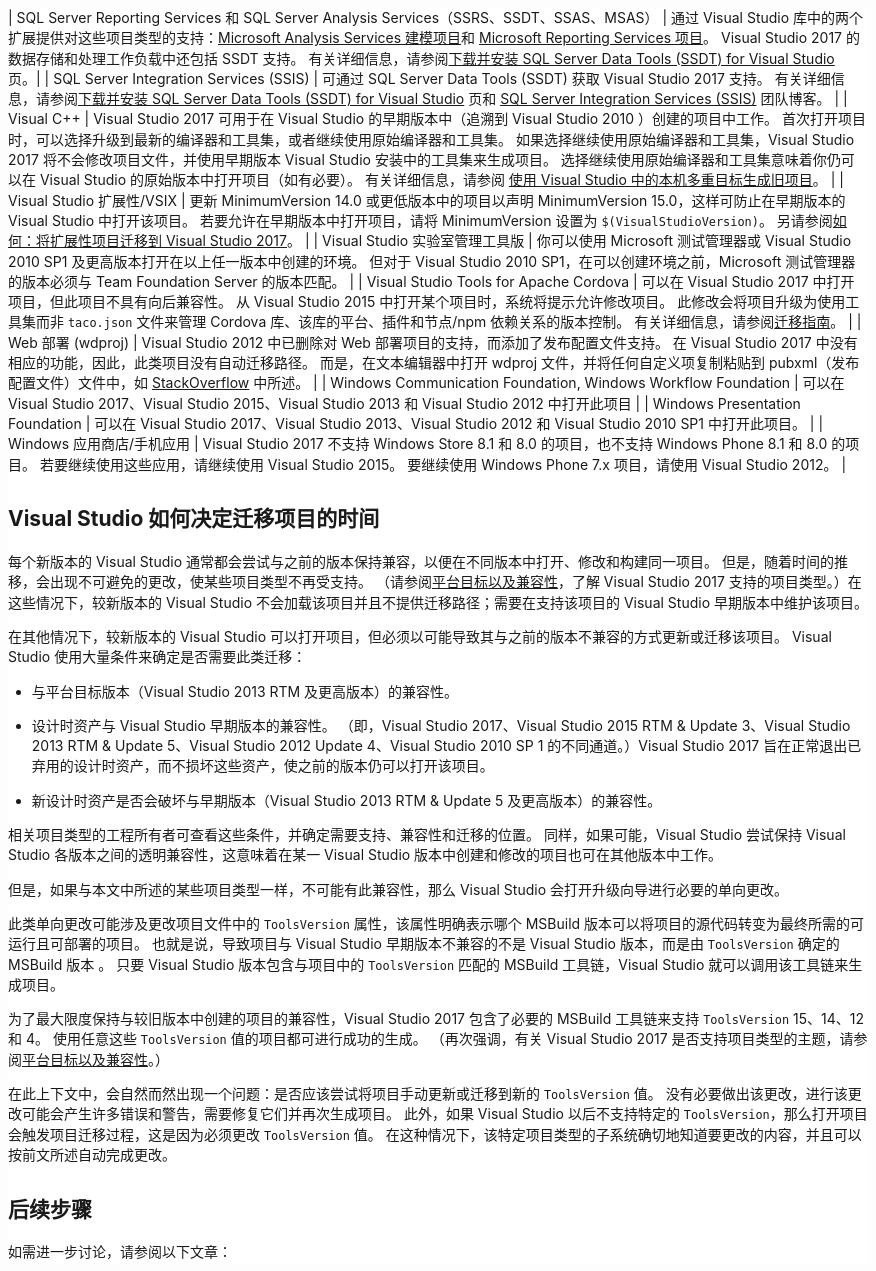 | SQL Server Reporting Services 和 SQL Server Analysis Services（SSRS、SSDT、SSAS、MSAS） | 通过 Visual Studio 库中的两个扩展提供对这些项目类型的支持：[Microsoft Analysis Services 建模项目](https://marketplace.visualstudio.com/items?itemName=ProBITools.MicrosoftAnalysisServicesModelingProjects)和 [Microsoft Reporting Services 项目](https://marketplace.visualstudio.com/items?itemName=ProBITools.MicrosoftReportProjectsforVisualStudio)。 Visual Studio 2017 的数据存储和处理工作负载中还包括 SSDT 支持。 有关详细信息，请参阅[下载并安装 SQL Server Data Tools (SSDT) for Visual Studio](/sql/ssdt/download-sql-server-data-tools-ssdt) 页。|
| SQL Server Integration Services (SSIS) | 可通过 SQL Server Data Tools (SSDT) 获取 Visual Studio 2017 支持。 有关详细信息，请参阅[下载并安装 SQL Server Data Tools (SSDT) for Visual Studio](/sql/ssdt/download-sql-server-data-tools-ssdt) 页和 [SQL Server Integration Services (SSIS)](https://techcommunity.microsoft.com/t5/SQL-Server-Integration-Services/bg-p/SSIS) 团队博客。 |
| Visual C++ | Visual Studio 2017 可用于在 Visual Studio 的早期版本中（追溯到 Visual Studio 2010 ）创建的项目中工作。 首次打开项目时，可以选择升级到最新的编译器和工具集，或者继续使用原始编译器和工具集。 如果选择继续使用原始编译器和工具集，Visual Studio 2017 将不会修改项目文件，并使用早期版本 Visual Studio 安装中的工具集来生成项目。 选择继续使用原始编译器和工具集意味着你仍可以在 Visual Studio 的原始版本中打开项目（如有必要）。 有关详细信息，请参阅 [使用 Visual Studio 中的本机多重目标生成旧项目](/cpp/porting/use-native-multi-targeting)。 |
| Visual Studio 扩展性/VSIX | 更新 MinimumVersion 14.0 或更低版本中的项目以声明 MinimumVersion 15.0，这样可防止在早期版本的 Visual Studio 中打开该项目。 若要允许在早期版本中打开项目，请将 MinimumVersion 设置为 `$(VisualStudioVersion)`。 另请参阅[如何：将扩展性项目迁移到 Visual Studio 2017](../extensibility/how-to-migrate-extensibility-projects-to-visual-studio-2017.md)。 |
| Visual Studio 实验室管理工具版 | 你可以使用 Microsoft 测试管理器或 Visual Studio 2010 SP1 及更高版本打开在以上任一版本中创建的环境。 但对于 Visual Studio 2010 SP1，在可以创建环境之前，Microsoft 测试管理器的版本必须与 Team Foundation Server 的版本匹配。 |
| Visual Studio Tools for Apache Cordova | 可以在 Visual Studio 2017 中打开项目，但此项目不具有向后兼容性。 从 Visual Studio 2015 中打开某个项目时，系统将提示允许修改项目。 此修改会将项目升级为使用工具集而非 `taco.json` 文件来管理 Cordova 库、该库的平台、插件和节点/npm 依赖关系的版本控制。 有关详细信息，请参阅[迁移指南](/visualstudio/cross-platform/tools-for-cordova/first-steps/migrate-from-visual-studio-2015)。 |
| Web 部署 (wdproj) | Visual Studio 2012 中已删除对 Web 部署项目的支持，而添加了发布配置文件支持。 在 Visual Studio 2017 中没有相应的功能，因此，此类项目没有自动迁移路径。 而是，在文本编辑器中打开 wdproj 文件，并将任何自定义项复制粘贴到 pubxml（发布配置文件）文件中，如 [StackOverflow](https://stackoverflow.com/a/12061065/1203388) 中所述。 |
| Windows Communication Foundation, Windows Workflow Foundation | 可以在 Visual Studio 2017、Visual Studio 2015、Visual Studio 2013 和 Visual Studio 2012 中打开此项目 |
| Windows Presentation Foundation | 可以在 Visual Studio 2017、Visual Studio 2013、Visual Studio 2012 和 Visual Studio 2010 SP1 中打开此项目。 |
| Windows 应用商店/手机应用 | Visual Studio 2017 不支持 Windows Store 8.1 和 8.0 的项目，也不支持 Windows Phone 8.1 和 8.0 的项目。 若要继续使用这些应用，请继续使用 Visual Studio 2015。 要继续使用 Windows Phone 7.x 项目，请使用 Visual Studio 2012。 |

## <a name="how-visual-studio-decides-when-to-migrate-a-project"></a>Visual Studio 如何决定迁移项目的时间

每个新版本的 Visual Studio 通常都会尝试与之前的版本保持兼容，以便在不同版本中打开、修改和构建同一项目。 但是，随着时间的推移，会出现不可避免的更改，使某些项目类型不再受支持。 （请参阅[平台目标以及兼容性](/visualstudio/productinfo/vs2017-compatibility-vs)，了解 Visual Studio 2017 支持的项目类型。）在这些情况下，较新版本的 Visual Studio 不会加载该项目并且不提供迁移路径；需要在支持该项目的 Visual Studio 早期版本中维护该项目。

在其他情况下，较新版本的 Visual Studio 可以打开项目，但必须以可能导致其与之前的版本不兼容的方式更新或迁移该项目。 Visual Studio 使用大量条件来确定是否需要此类迁移：

- 与平台目标版本（Visual Studio 2013 RTM 及更高版本）的兼容性。

- 设计时资产与 Visual Studio 早期版本的兼容性。 （即，Visual Studio 2017、Visual Studio 2015 RTM & Update 3、Visual Studio 2013 RTM & Update 5、Visual Studio 2012 Update 4、Visual Studio 2010 SP 1 的不同通道。）Visual Studio 2017 旨在正常退出已弃用的设计时资产，而不损坏这些资产，使之前的版本仍可以打开该项目。

- 新设计时资产是否会破坏与早期版本（Visual Studio 2013 RTM & Update 5 及更高版本）的兼容性。

相关项目类型的工程所有者可查看这些条件，并确定需要支持、兼容性和迁移的位置。 同样，如果可能，Visual Studio 尝试保持 Visual Studio 各版本之间的透明兼容性，这意味着在某一 Visual Studio 版本中创建和修改的项目也可在其他版本中工作。

但是，如果与本文中所述的某些项目类型一样，不可能有此兼容性，那么 Visual Studio 会打开升级向导进行必要的单向更改。

此类单向更改可能涉及更改项目文件中的 `ToolsVersion` 属性，该属性明确表示哪个 MSBuild 版本可以将项目的源代码转变为最终所需的可运行且可部署的项目。 也就是说，导致项目与 Visual Studio 早期版本不兼容的不是 Visual Studio 版本，而是由 `ToolsVersion` 确定的 MSBuild 版本 。 只要 Visual Studio 版本包含与项目中的 `ToolsVersion` 匹配的 MSBuild 工具链，Visual Studio 就可以调用该工具链来生成项目。

为了最大限度保持与较旧版本中创建的项目的兼容性，Visual Studio 2017 包含了必要的 MSBuild 工具链来支持 `ToolsVersion` 15、14、12 和 4。 使用任意这些 `ToolsVersion` 值的项目都可进行成功的生成。 （再次强调，有关 Visual Studio 2017 是否支持项目类型的主题，请参阅[平台目标以及兼容性](/visualstudio/productinfo/vs2017-compatibility-vs)。）

在此上下文中，会自然而然出现一个问题：是否应该尝试将项目手动更新或迁移到新的 `ToolsVersion` 值。 没有必要做出该更改，进行该更改可能会产生许多错误和警告，需要修复它们并再次生成项目。 此外，如果 Visual Studio 以后不支持特定的 `ToolsVersion`，那么打开项目会触发项目迁移过程，这是因为必须更改 `ToolsVersion` 值。 在这种情况下，该特定项目类型的子系统确切地知道要更改的内容，并且可以按前文所述自动完成更改。

## <a name="next-steps"></a>后续步骤

如需进一步讨论，请参阅以下文章：

